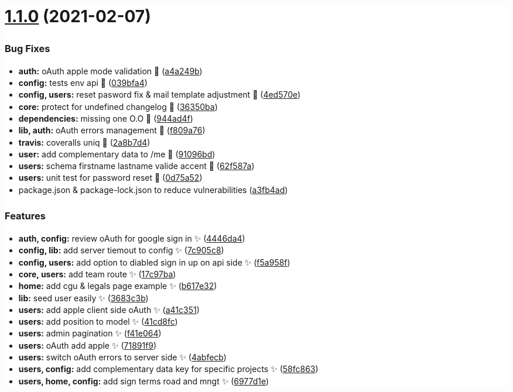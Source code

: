 # [1.1.0](https://github.com/weareopensource/Node/compare/v1.0.0...v1.1.0) (2021-02-07)


### Bug Fixes

* **auth:** oAuth apple mode validation 🐛 ([a4a249b](https://github.com/weareopensource/Node/commit/a4a249b76d1cf73495d997861b5f4b63c07ba634))
* **config:** tests env api 🐛 ([039bfa4](https://github.com/weareopensource/Node/commit/039bfa46bbb5e349f2924feaaf03995ee370f0c5))
* **config, users:** reset pasword fix & mail template adjustment 🐛 ([4ed570e](https://github.com/weareopensource/Node/commit/4ed570eaca1de16fb19e07eea73c6427021003ed))
* **core:** protect for undefined changelog 🐛 ([36350ba](https://github.com/weareopensource/Node/commit/36350ba4b8e5d16f836ef6818f68afadd9b02a1b))
* **dependencies:** missing one O.O 🐛 ([944ad4f](https://github.com/weareopensource/Node/commit/944ad4f691e0aa8d2a7cdc6f25a09011f5934ec0))
* **lib, auth:** oAuth errors management 🐛 ([f809a76](https://github.com/weareopensource/Node/commit/f809a76038c4553236971c68f0f659b11bbf298f))
* **travis:** coveralls uniq 🐛 ([2a8b7d4](https://github.com/weareopensource/Node/commit/2a8b7d4990c3d2f3a3020f29931992e5e920eea3))
* **user:** add complementary data to /me 🐛 ([91096bd](https://github.com/weareopensource/Node/commit/91096bd3107b301c9bab6ebfa123b8811f8e27c5))
* **users:** schema firstname lastname valide accent 🐛 ([62f587a](https://github.com/weareopensource/Node/commit/62f587ac9820aa9b262759751e4019e190453abe))
* **users:** unit test for password reset 🐛 ([0d75a52](https://github.com/weareopensource/Node/commit/0d75a52a1aef922dafe04c8c1e46d0ab945f6b2e))
* package.json & package-lock.json to reduce vulnerabilities ([a3fb4ad](https://github.com/weareopensource/Node/commit/a3fb4ad81038fe857a5df552224b62d326ad6b58))


### Features

* **auth, config:** review oAuth for google sign in ✨ ([4446da4](https://github.com/weareopensource/Node/commit/4446da4dda67f010cf27bcf0d84352075f6d91c7))
* **config, lib:** add server tiemout to config ✨ ([7c905c8](https://github.com/weareopensource/Node/commit/7c905c80e9ff5cc63f9711955660c1fa9ed3d8bf))
* **config, users:** add option to diabled sign in up on api side ✨ ([f5a958f](https://github.com/weareopensource/Node/commit/f5a958fca2e6a87c58685f08d808049ebce2f86e))
* **core, users:** add team route ✨ ([17c97ba](https://github.com/weareopensource/Node/commit/17c97ba4d6012258fe305af1d5afd2e2eca03c2f))
* **home:** add cgu & legals page example ✨ ([b617e32](https://github.com/weareopensource/Node/commit/b617e32bf12410618bd4e076c43e34a26e3b8830))
* **lib:** seed user easily ✨ ([3683c3b](https://github.com/weareopensource/Node/commit/3683c3b5dbc982f3b16beef9c72c93011ef086db))
* **users:** add apple client side oAuth ✨ ([a41c351](https://github.com/weareopensource/Node/commit/a41c351d3f2809e999a58c8a857a610c141bbcb8))
* **users:** add position to model ✨ ([41cd8fc](https://github.com/weareopensource/Node/commit/41cd8fc3c8ee8c0b666adf11f6d195f5ec8a4eaa))
* **users:** admin pagination ✨ ([f41e064](https://github.com/weareopensource/Node/commit/f41e064c3a5815352808341f19f47aceb8c360b0))
* **users:** oAuth add apple ✨ ([71891f9](https://github.com/weareopensource/Node/commit/71891f9f60a97aa77c3515c5eca2721b590700df))
* **users:** switch oAuth errors to server side ✨ ([4abfecb](https://github.com/weareopensource/Node/commit/4abfecbc90ebc006379758c64bfcb71272b97ce4))
* **users, config:** add complementary data key for specific projects ✨ ([58fc863](https://github.com/weareopensource/Node/commit/58fc8634cdf30d54faf7fe4e18217754c0d9e75b))
* **users, home, config:** add sign terms road and mngt ✨ ([6977d1e](https://github.com/weareopensource/Node/commit/6977d1e1b6f74e4efa8ff50b17a00642428a1ee2))
